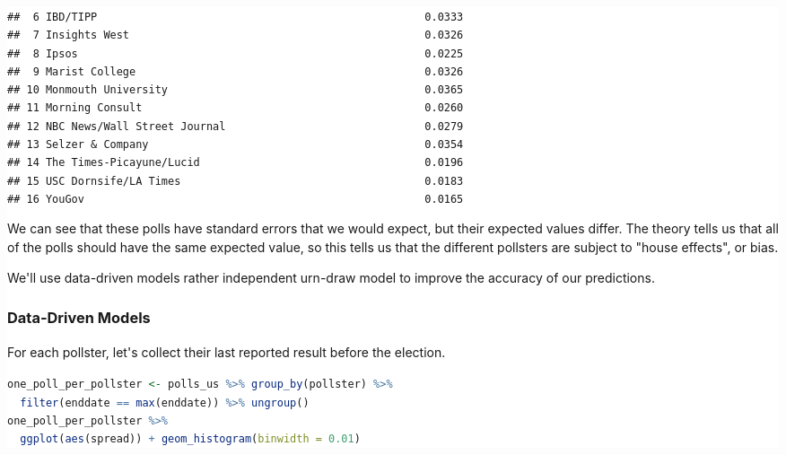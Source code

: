     ##  6 IBD/TIPP                                                   0.0333 
    ##  7 Insights West                                              0.0326 
    ##  8 Ipsos                                                      0.0225 
    ##  9 Marist College                                             0.0326 
    ## 10 Monmouth University                                        0.0365 
    ## 11 Morning Consult                                            0.0260 
    ## 12 NBC News/Wall Street Journal                               0.0279 
    ## 13 Selzer & Company                                           0.0354 
    ## 14 The Times-Picayune/Lucid                                   0.0196 
    ## 15 USC Dornsife/LA Times                                      0.0183 
    ## 16 YouGov                                                     0.0165

We can see that these polls have standard errors that we would expect, but their expected values differ. The theory tells us that all of the polls should have the same expected value, so this tells us that the different pollsters are subject to "house effects", or bias.

We'll use data-driven models rather independent urn-draw model to improve the accuracy of our predictions.

### Data-Driven Models

For each pollster, let's collect their last reported result before the election.

``` r
one_poll_per_pollster <- polls_us %>% group_by(pollster) %>% 
  filter(enddate == max(enddate)) %>% ungroup()
one_poll_per_pollster %>%
  ggplot(aes(spread)) + geom_histogram(binwidth = 0.01)
```
